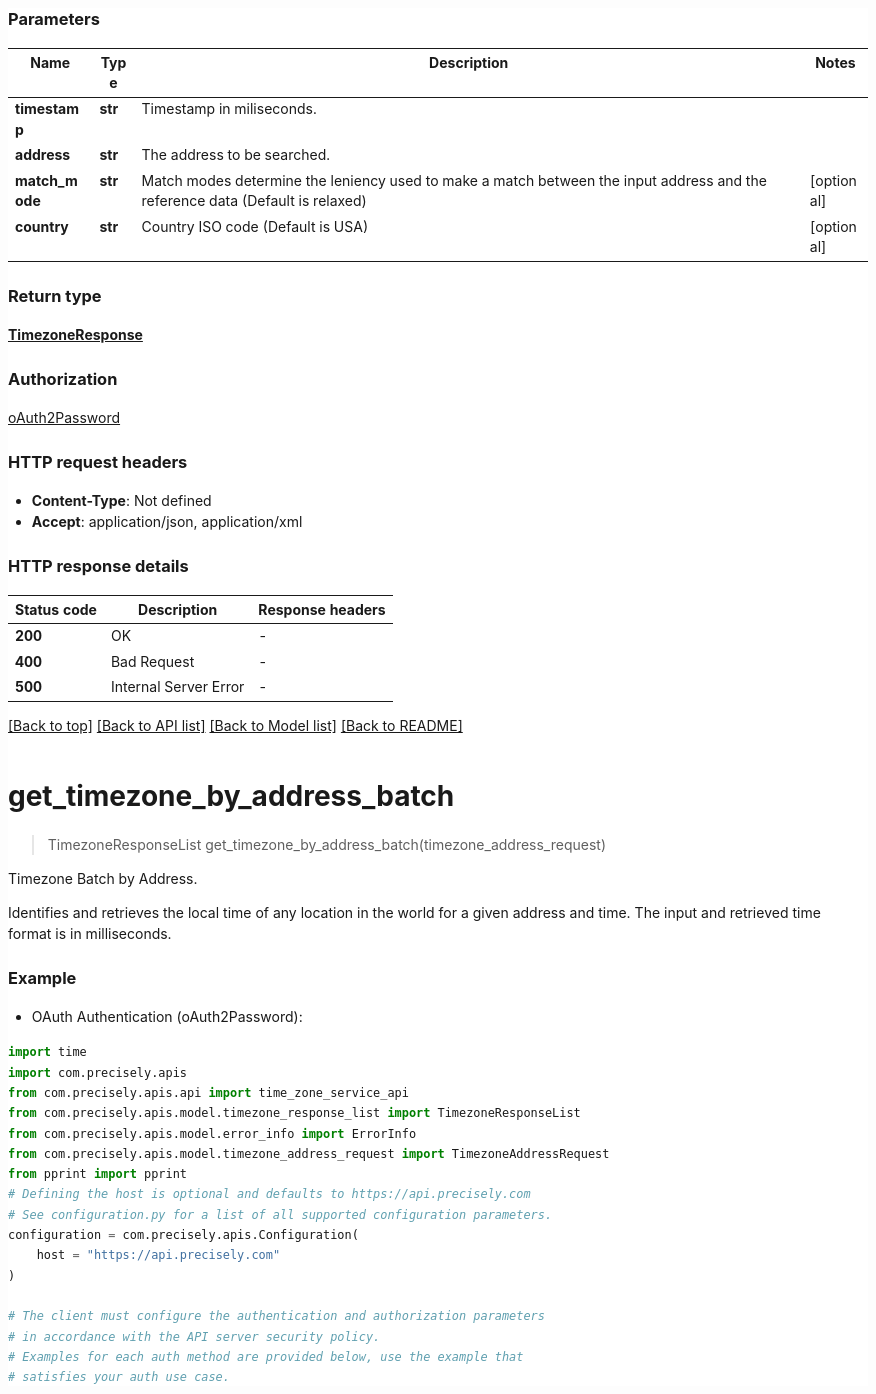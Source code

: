 
### Parameters

Name | Type | Description  | Notes
------------- | ------------- | ------------- | -------------
 **timestamp** | **str**| Timestamp in miliseconds. |
 **address** | **str**| The address to be searched. |
 **match_mode** | **str**| Match modes determine the leniency used to make a match between the input address and the reference data (Default is relaxed) | [optional]
 **country** | **str**| Country ISO code (Default is USA) | [optional]

### Return type

[**TimezoneResponse**](TimezoneResponse.md)

### Authorization

[oAuth2Password](../README.md#oAuth2Password)

### HTTP request headers

 - **Content-Type**: Not defined
 - **Accept**: application/json, application/xml


### HTTP response details

| Status code | Description | Response headers |
|-------------|-------------|------------------|
**200** | OK |  -  |
**400** | Bad Request |  -  |
**500** | Internal Server Error |  -  |

[[Back to top]](#) [[Back to API list]](../README.md#documentation-for-api-endpoints) [[Back to Model list]](../README.md#documentation-for-models) [[Back to README]](../README.md)

# **get_timezone_by_address_batch**
> TimezoneResponseList get_timezone_by_address_batch(timezone_address_request)

Timezone Batch by Address.

Identifies and retrieves the local time of any location in the world for a given address and time. The input and retrieved time format is in milliseconds.

### Example

* OAuth Authentication (oAuth2Password):

```python
import time
import com.precisely.apis
from com.precisely.apis.api import time_zone_service_api
from com.precisely.apis.model.timezone_response_list import TimezoneResponseList
from com.precisely.apis.model.error_info import ErrorInfo
from com.precisely.apis.model.timezone_address_request import TimezoneAddressRequest
from pprint import pprint
# Defining the host is optional and defaults to https://api.precisely.com
# See configuration.py for a list of all supported configuration parameters.
configuration = com.precisely.apis.Configuration(
    host = "https://api.precisely.com"
)

# The client must configure the authentication and authorization parameters
# in accordance with the API server security policy.
# Examples for each auth method are provided below, use the example that
# satisfies your auth use case.
```